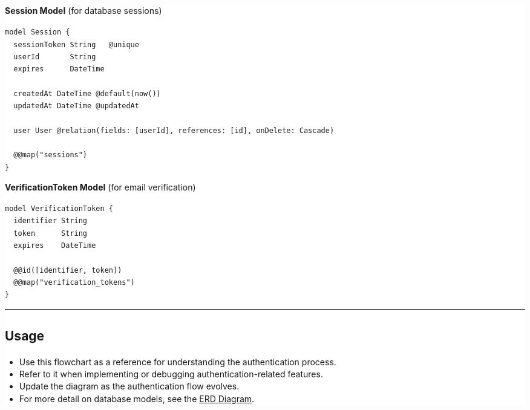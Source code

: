 **Session Model** (for database sessions)

```prisma
model Session {
  sessionToken String   @unique
  userId       String
  expires      DateTime

  createdAt DateTime @default(now())
  updatedAt DateTime @updatedAt

  user User @relation(fields: [userId], references: [id], onDelete: Cascade)

  @@map("sessions")
}
```

**VerificationToken Model** (for email verification)

```prisma
model VerificationToken {
  identifier String
  token      String
  expires    DateTime

  @@id([identifier, token])
  @@map("verification_tokens")
}
```

---

## Usage

- Use this flowchart as a reference for understanding the authentication process.
- Refer to it when implementing or debugging authentication-related features.
- Update the diagram as the authentication flow evolves.
- For more detail on database models, see the [ERD Diagram](../system-architecture/erd-diagram.md).
